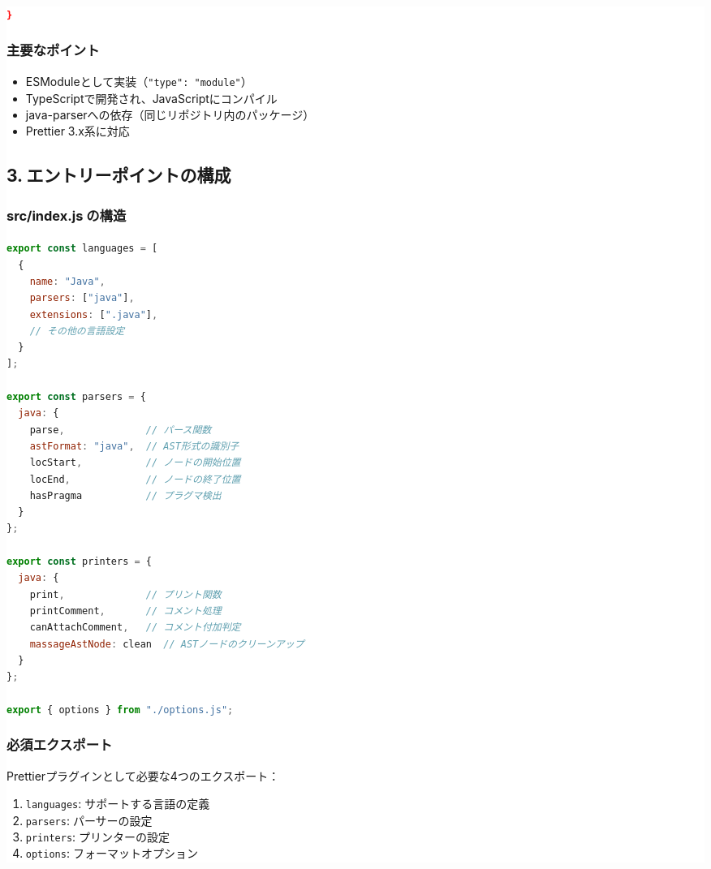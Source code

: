 ```json
}
```

### 主要なポイント

- ESModuleとして実装（`"type": "module"`）
- TypeScriptで開発され、JavaScriptにコンパイル
- java-parserへの依存（同じリポジトリ内のパッケージ）
- Prettier 3.x系に対応

## 3. エントリーポイントの構成

### src/index.js の構造

```javascript
export const languages = [
  {
    name: "Java",
    parsers: ["java"],
    extensions: [".java"],
    // その他の言語設定
  }
];

export const parsers = {
  java: {
    parse,              // パース関数
    astFormat: "java",  // AST形式の識別子
    locStart,           // ノードの開始位置
    locEnd,             // ノードの終了位置
    hasPragma           // プラグマ検出
  }
};

export const printers = {
  java: {
    print,              // プリント関数
    printComment,       // コメント処理
    canAttachComment,   // コメント付加判定
    massageAstNode: clean  // ASTノードのクリーンアップ
  }
};

export { options } from "./options.js";
```

### 必須エクスポート

Prettierプラグインとして必要な4つのエクスポート：
1. `languages`: サポートする言語の定義
2. `parsers`: パーサーの設定
3. `printers`: プリンターの設定
4. `options`: フォーマットオプション
